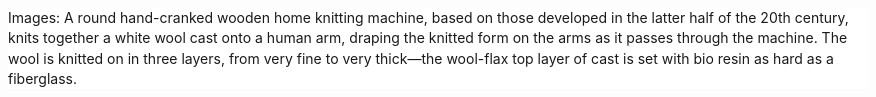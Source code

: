 Images: A round hand-cranked wooden home knitting machine, based on those developed in the latter half of the 20th century, knits together a white wool cast onto a human arm, draping the knitted form on the arms as it passes through the machine. The wool is knitted on in three layers, from very fine to very thick—the wool-flax top layer of cast is set with bio resin as hard as a fiberglass.


